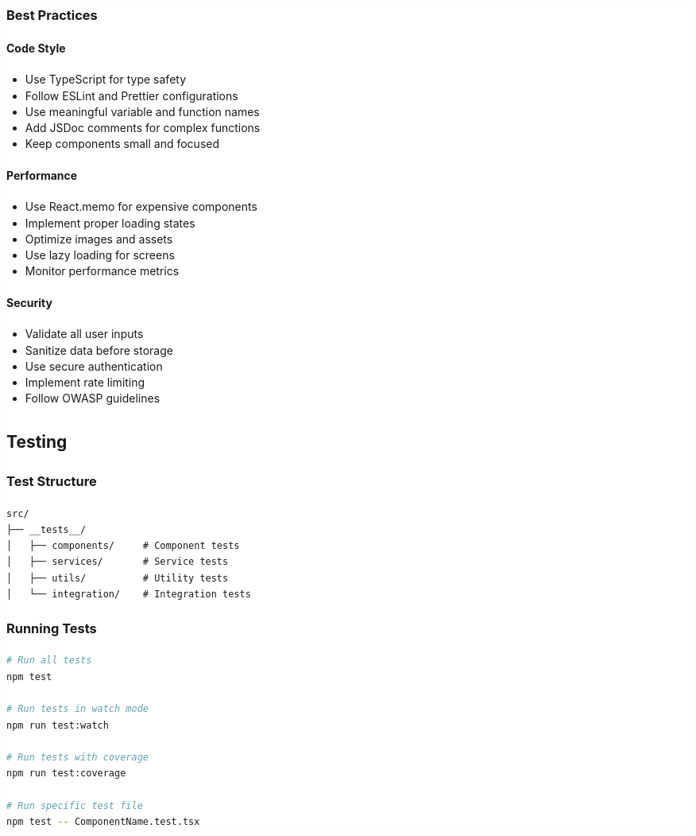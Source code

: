 ### Best Practices

#### Code Style

- Use TypeScript for type safety
- Follow ESLint and Prettier configurations
- Use meaningful variable and function names
- Add JSDoc comments for complex functions
- Keep components small and focused

#### Performance

- Use React.memo for expensive components
- Implement proper loading states
- Optimize images and assets
- Use lazy loading for screens
- Monitor performance metrics

#### Security

- Validate all user inputs
- Sanitize data before storage
- Use secure authentication
- Implement rate limiting
- Follow OWASP guidelines

## Testing

### Test Structure

```
src/
├── __tests__/
│   ├── components/     # Component tests
│   ├── services/       # Service tests
│   ├── utils/          # Utility tests
│   └── integration/    # Integration tests
```

### Running Tests

```bash
# Run all tests
npm test

# Run tests in watch mode
npm run test:watch

# Run tests with coverage
npm run test:coverage

# Run specific test file
npm test -- ComponentName.test.tsx
```
